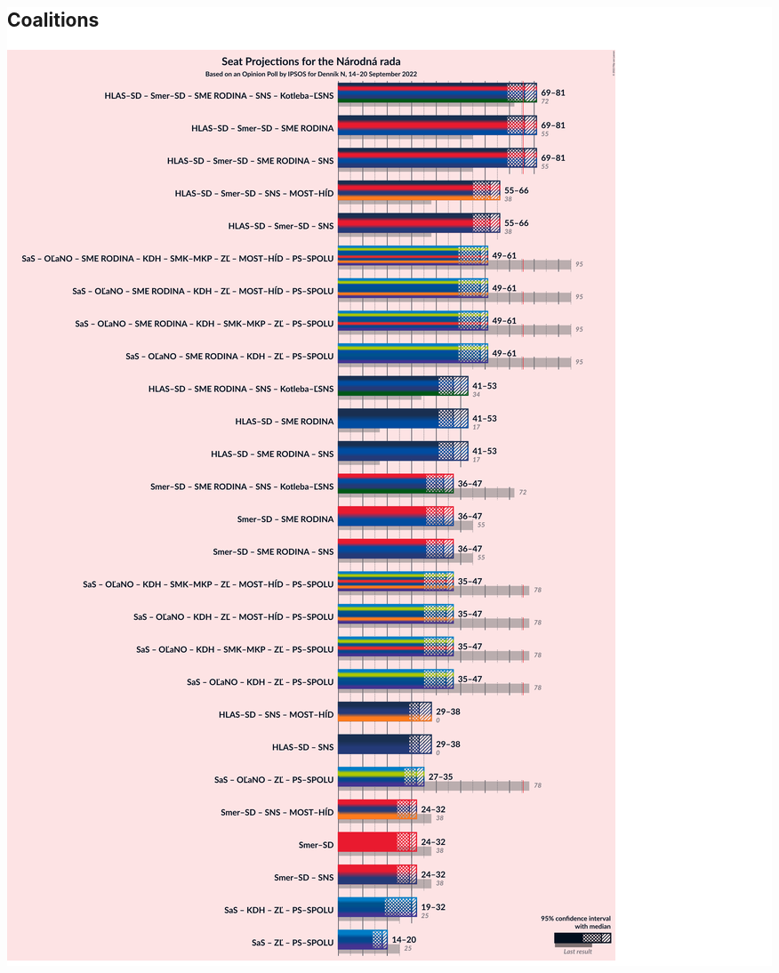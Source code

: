 

## Coalitions

![Graph with coalitions seats not yet produced](2022-09-20-IPSOS-coalitions-seats.png "Coalitions Seats")
